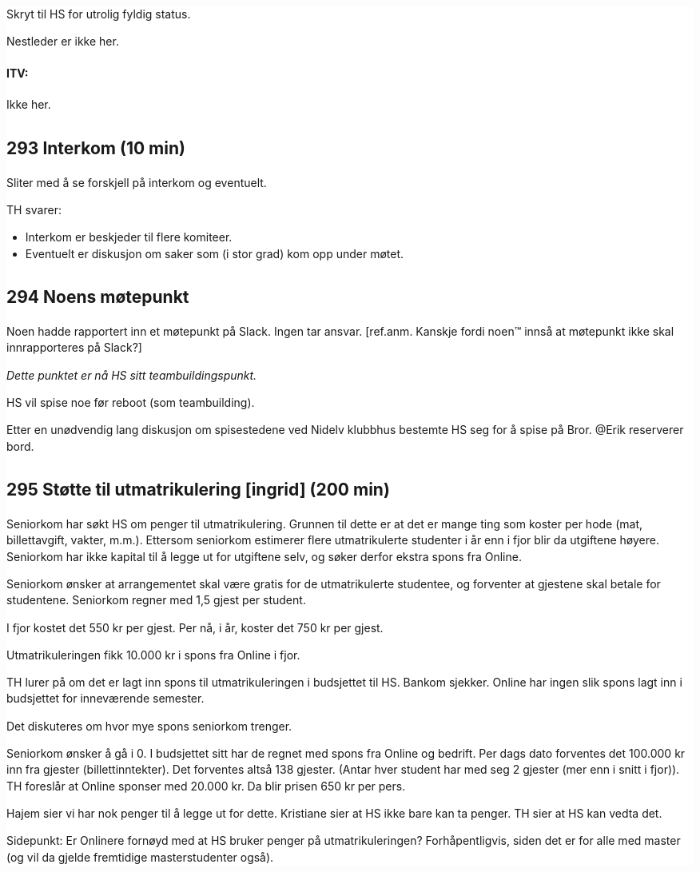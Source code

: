 Skryt til HS for utrolig fyldig status.

Nestleder er ikke her.

#### ITV: 

Ikke her.

## 293 Interkom (10 min) 

Sliter med å se forskjell på interkom og eventuelt.

TH svarer: 

* Interkom er beskjeder til flere komiteer.
* Eventuelt er diskusjon om saker som (i stor grad) kom opp under møtet.

## 294 Noens møtepunkt

Noen hadde rapportert inn et møtepunkt på Slack. Ingen tar ansvar. [ref.anm. Kanskje fordi noen™ innså at møtepunkt ikke skal innrapporteres på Slack?]

*Dette punktet er nå HS sitt teambuildingspunkt.*

HS vil spise noe før reboot (som teambuilding). 

Etter en unødvendig lang diskusjon om spisestedene ved Nidelv klubbhus bestemte HS seg for å spise på Bror. @Erik reserverer bord.

## 295 Støtte til utmatrikulering [ingrid] (200 min)

Seniorkom har søkt HS om penger til utmatrikulering. Grunnen til dette er at det er mange ting som koster per hode (mat, billettavgift, vakter, m.m.). Ettersom seniorkom estimerer flere utmatrikulerte studenter i år enn i fjor blir da utgiftene høyere. Seniorkom har ikke kapital til å legge ut for utgiftene selv, og søker derfor ekstra spons fra Online.

Seniorkom ønsker at arrangementet skal være gratis for de utmatrikulerte studentee, og forventer at gjestene skal betale for studentene. Seniorkom regner med 1,5 gjest per student.

I fjor kostet det 550 kr per gjest. Per nå, i år, koster det 750 kr per gjest.


Utmatrikuleringen fikk 10.000 kr i spons fra Online i fjor. 

TH lurer på om det er lagt inn spons til utmatrikuleringen i budsjettet til HS. Bankom sjekker. Online har ingen slik spons lagt inn i budsjettet for inneværende semester.

Det diskuteres om hvor mye spons seniorkom trenger. 

Seniorkom ønsker å gå i 0. I budsjettet sitt har de regnet med spons fra Online og bedrift. Per dags dato forventes det 100.000 kr inn fra gjester (billettinntekter). Det forventes altså 138 gjester. (Antar hver student har med seg 2 gjester (mer enn i snitt i fjor)). TH foreslår at Online sponser med 20.000 kr. Da blir prisen 650 kr per pers. 

Hajem sier vi har nok penger til å legge ut for dette. Kristiane sier at HS ikke bare kan ta penger. TH sier at HS kan vedta det. 

Sidepunkt: Er Onlinere fornøyd med at HS bruker penger på utmatrikuleringen? Forhåpentligvis, siden det er for alle med master (og vil da gjelde fremtidige masterstudenter også). 
